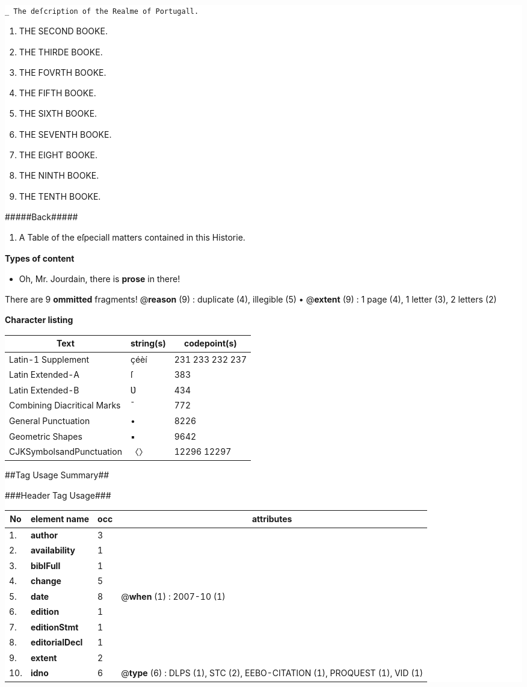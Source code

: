     _ The deſcription of the Realme of Portugall.

1. THE SECOND BOOKE.

1. THE THIRDE BOOKE.

1. THE FOVRTH BOOKE.

1. THE FIFTH BOOKE.

1. THE SIXTH BOOKE.

1. THE SEVENTH BOOKE.

1. THE EIGHT BOOKE.

1. THE NINTH BOOKE.

1. THE TENTH BOOKE.

#####Back#####

1. A Table of the eſpeciall matters contained in this Historie.

**Types of content**

  * Oh, Mr. Jourdain, there is **prose** in there!

There are 9 **ommitted** fragments! 
 @__reason__ (9) : duplicate (4), illegible (5)  •  @__extent__ (9) : 1 page (4), 1 letter (3), 2 letters (2)

**Character listing**


|Text|string(s)|codepoint(s)|
|---|---|---|
|Latin-1 Supplement|çéèí|231 233 232 237|
|Latin Extended-A|ſ|383|
|Latin Extended-B|Ʋ|434|
|Combining             Diacritical Marks|̄|772|
|General Punctuation|•|8226|
|Geometric Shapes|▪|9642|
|CJKSymbolsandPunctuation|〈〉|12296 12297|

##Tag Usage Summary##

###Header Tag Usage###

|No|element name|occ|attributes|
|---|---|---|---|
|1.|__author__|3||
|2.|__availability__|1||
|3.|__biblFull__|1||
|4.|__change__|5||
|5.|__date__|8| @__when__ (1) : 2007-10 (1)|
|6.|__edition__|1||
|7.|__editionStmt__|1||
|8.|__editorialDecl__|1||
|9.|__extent__|2||
|10.|__idno__|6| @__type__ (6) : DLPS (1), STC (2), EEBO-CITATION (1), PROQUEST (1), VID (1)|